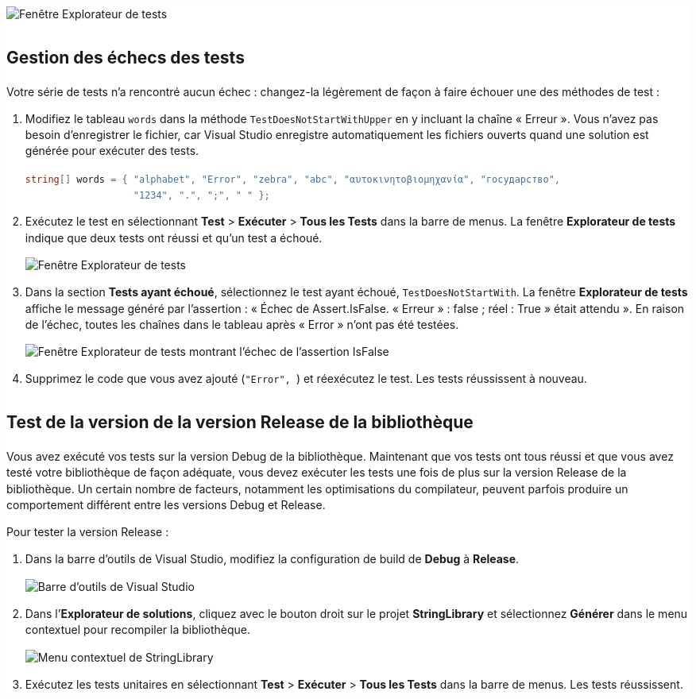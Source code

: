    ![Fenêtre Explorateur de tests](./media/testing-library-with-visual-studio/firsttest.png)

## <a name="handling-test-failures"></a>Gestion des échecs des tests

Votre série de tests n’a rencontré aucun échec : changez-la légèrement de façon à faire échouer une des méthodes de test :

1. Modifiez le tableau `words` dans la méthode `TestDoesNotStartWithUpper` en y incluant la chaîne « Erreur ». Vous n’avez pas besoin d’enregistrer le fichier, car Visual Studio enregistre automatiquement les fichiers ouverts quand une solution est générée pour exécuter des tests.

   ```csharp
   string[] words = { "alphabet", "Error", "zebra", "abc", "αυτοκινητοβιομηχανία", "государство",
                      "1234", ".", ";", " " };
   ```

1. Exécutez le test en sélectionnant **Test** > **Exécuter** > **Tous les Tests** dans la barre de menus. La fenêtre **Explorateur de tests** indique que deux tests ont réussi et qu’un test a échoué.

   ![Fenêtre Explorateur de tests](./media/testing-library-with-visual-studio/failedtest.png)

1. Dans la section **Tests ayant échoué**, sélectionnez le test ayant échoué, `TestDoesNotStartWith`. La fenêtre **Explorateur de tests** affiche le message généré par l’assertion : « Échec de Assert.IsFalse. « Erreur » : false ; réel : True » était attendu ». En raison de l’échec, toutes les chaînes dans le tableau après « Error » n’ont pas été testées.

   ![Fenêtre Explorateur de tests montrant l’échec de l’assertion IsFalse](./media/testing-library-with-visual-studio/failedtestdetail.png)

1. Supprimez le code que vous avez ajouté (`"Error", `) et réexécutez le test. Les tests réussissent à nouveau.

## <a name="testing-the-release-version-of-the-library"></a>Test de la version de la version Release de la bibliothèque

Vous avez exécuté vos tests sur la version Debug de la bibliothèque. Maintenant que vos tests ont tous réussi et que vous avez testé votre bibliothèque de façon adéquate, vous devez exécuter les tests une fois de plus sur la version Release de la bibliothèque. Un certain nombre de facteurs, notamment les optimisations du compilateur, peuvent parfois produire un comportement différent entre les versions Debug et Release.

Pour tester la version Release :

1. Dans la barre d’outils de Visual Studio, modifiez la configuration de build de **Debug** à **Release**.

   ![Barre d’outils de Visual Studio](./media/testing-library-with-visual-studio/toolbar.png)

1. Dans l’**Explorateur de solutions**, cliquez avec le bouton droit sur le projet **StringLibrary** et sélectionnez **Générer** dans le menu contextuel pour recompiler la bibliothèque.

   ![Menu contextuel de StringLibrary](./media/testing-library-with-visual-studio/buildlibrary.png)

1. Exécutez les tests unitaires en sélectionnant **Test** > **Exécuter** > **Tous les Tests** dans la barre de menus. Les tests réussissent.
